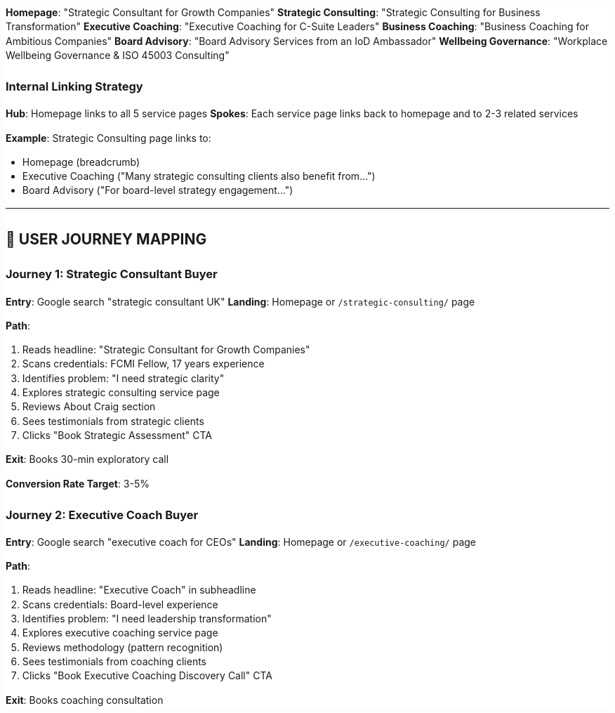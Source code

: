 **Homepage**: "Strategic Consultant for Growth Companies"
**Strategic Consulting**: "Strategic Consulting for Business Transformation"
**Executive Coaching**: "Executive Coaching for C-Suite Leaders"
**Business Coaching**: "Business Coaching for Ambitious Companies"
**Board Advisory**: "Board Advisory Services from an IoD Ambassador"
**Wellbeing Governance**: "Workplace Wellbeing Governance & ISO 45003 Consulting"

### Internal Linking Strategy

**Hub**: Homepage links to all 5 service pages
**Spokes**: Each service page links back to homepage and to 2-3 related services

**Example**: Strategic Consulting page links to:
- Homepage (breadcrumb)
- Executive Coaching ("Many strategic consulting clients also benefit from...")
- Board Advisory ("For board-level strategy engagement...")

---

## 📱 USER JOURNEY MAPPING

### Journey 1: Strategic Consultant Buyer

**Entry**: Google search "strategic consultant UK"
**Landing**: Homepage or `/strategic-consulting/` page

**Path**:
1. Reads headline: "Strategic Consultant for Growth Companies"
2. Scans credentials: FCMI Fellow, 17 years experience
3. Identifies problem: "I need strategic clarity"
4. Explores strategic consulting service page
5. Reviews About Craig section
6. Sees testimonials from strategic clients
7. Clicks "Book Strategic Assessment" CTA

**Exit**: Books 30-min exploratory call

**Conversion Rate Target**: 3-5%

### Journey 2: Executive Coach Buyer

**Entry**: Google search "executive coach for CEOs"
**Landing**: Homepage or `/executive-coaching/` page

**Path**:
1. Reads headline: "Executive Coach" in subheadline
2. Scans credentials: Board-level experience
3. Identifies problem: "I need leadership transformation"
4. Explores executive coaching service page
5. Reviews methodology (pattern recognition)
6. Sees testimonials from coaching clients
7. Clicks "Book Executive Coaching Discovery Call" CTA

**Exit**: Books coaching consultation
